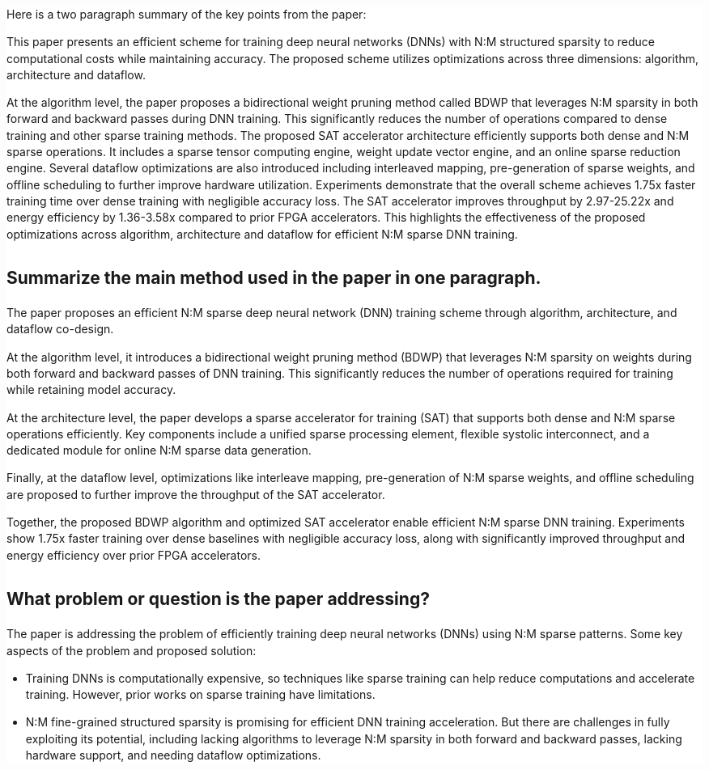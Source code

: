  Here is a two paragraph summary of the key points from the paper:

This paper presents an efficient scheme for training deep neural networks (DNNs) with N:M structured sparsity to reduce computational costs while maintaining accuracy. The proposed scheme utilizes optimizations across three dimensions: algorithm, architecture and dataflow. 

At the algorithm level, the paper proposes a bidirectional weight pruning method called BDWP that leverages N:M sparsity in both forward and backward passes during DNN training. This significantly reduces the number of operations compared to dense training and other sparse training methods. The proposed SAT accelerator architecture efficiently supports both dense and N:M sparse operations. It includes a sparse tensor computing engine, weight update vector engine, and an online sparse reduction engine. Several dataflow optimizations are also introduced including interleaved mapping, pre-generation of sparse weights, and offline scheduling to further improve hardware utilization. Experiments demonstrate that the overall scheme achieves 1.75x faster training time over dense training with negligible accuracy loss. The SAT accelerator improves throughput by 2.97-25.22x and energy efficiency by 1.36-3.58x compared to prior FPGA accelerators. This highlights the effectiveness of the proposed optimizations across algorithm, architecture and dataflow for efficient N:M sparse DNN training.


## Summarize the main method used in the paper in one paragraph.

 The paper proposes an efficient N:M sparse deep neural network (DNN) training scheme through algorithm, architecture, and dataflow co-design. 

At the algorithm level, it introduces a bidirectional weight pruning method (BDWP) that leverages N:M sparsity on weights during both forward and backward passes of DNN training. This significantly reduces the number of operations required for training while retaining model accuracy.

At the architecture level, the paper develops a sparse accelerator for training (SAT) that supports both dense and N:M sparse operations efficiently. Key components include a unified sparse processing element, flexible systolic interconnect, and a dedicated module for online N:M sparse data generation. 

Finally, at the dataflow level, optimizations like interleave mapping, pre-generation of N:M sparse weights, and offline scheduling are proposed to further improve the throughput of the SAT accelerator.

Together, the proposed BDWP algorithm and optimized SAT accelerator enable efficient N:M sparse DNN training. Experiments show 1.75x faster training over dense baselines with negligible accuracy loss, along with significantly improved throughput and energy efficiency over prior FPGA accelerators.


## What problem or question is the paper addressing?

 The paper is addressing the problem of efficiently training deep neural networks (DNNs) using N:M sparse patterns. Some key aspects of the problem and proposed solution:

- Training DNNs is computationally expensive, so techniques like sparse training can help reduce computations and accelerate training. However, prior works on sparse training have limitations.

- N:M fine-grained structured sparsity is promising for efficient DNN training acceleration. But there are challenges in fully exploiting its potential, including lacking algorithms to leverage N:M sparsity in both forward and backward passes, lacking hardware support, and needing dataflow optimizations. 
